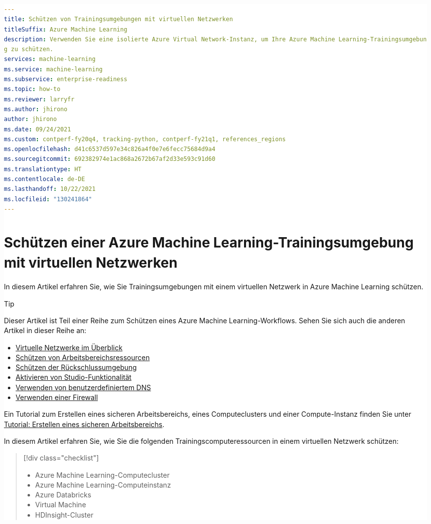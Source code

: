 ```yaml
---
title: Schützen von Trainingsumgebungen mit virtuellen Netzwerken
titleSuffix: Azure Machine Learning
description: Verwenden Sie eine isolierte Azure Virtual Network-Instanz, um Ihre Azure Machine Learning-Trainingsumgebung zu schützen.
services: machine-learning
ms.service: machine-learning
ms.subservice: enterprise-readiness
ms.topic: how-to
ms.reviewer: larryfr
ms.author: jhirono
author: jhirono
ms.date: 09/24/2021
ms.custom: contperf-fy20q4, tracking-python, contperf-fy21q1, references_regions
ms.openlocfilehash: d41c6537d597e34c826a4f0e7e6fecc75684d9a4
ms.sourcegitcommit: 692382974e1ac868a2672b67af2d33e593c91d60
ms.translationtype: HT
ms.contentlocale: de-DE
ms.lasthandoff: 10/22/2021
ms.locfileid: "130241864"
---
```

# <a name="secure-an-azure-machine-learning-training-environment-with-virtual-networks"></a>Schützen einer Azure Machine Learning-Trainingsumgebung mit virtuellen Netzwerken

In diesem Artikel erfahren Sie, wie Sie Trainingsumgebungen mit einem virtuellen Netzwerk in Azure Machine Learning schützen.

> [!TIP]
> Dieser Artikel ist Teil einer Reihe zum Schützen eines Azure Machine Learning-Workflows. Sehen Sie sich auch die anderen Artikel in dieser Reihe an:
>
> * [Virtuelle Netzwerke im Überblick](how-to-network-security-overview.md)
> * [Schützen von Arbeitsbereichsressourcen](how-to-secure-workspace-vnet.md)
> * [Schützen der Rückschlussumgebung](how-to-secure-inferencing-vnet.md)
> * [Aktivieren von Studio-Funktionalität](how-to-enable-studio-virtual-network.md)
> * [Verwenden von benutzerdefiniertem DNS](how-to-custom-dns.md)
> * [Verwenden einer Firewall](how-to-access-azureml-behind-firewall.md)
>
> Ein Tutorial zum Erstellen eines sicheren Arbeitsbereichs, eines Computeclusters und einer Compute-Instanz finden Sie unter [Tutorial: Erstellen eines sicheren Arbeitsbereichs](tutorial-create-secure-workspace.md).

In diesem Artikel erfahren Sie, wie Sie die folgenden Trainingscomputeressourcen in einem virtuellen Netzwerk schützen:
> [!div class="checklist"]
> - Azure Machine Learning-Computecluster
> - Azure Machine Learning-Computeinstanz
> - Azure Databricks
> - Virtual Machine
> - HDInsight-Cluster
